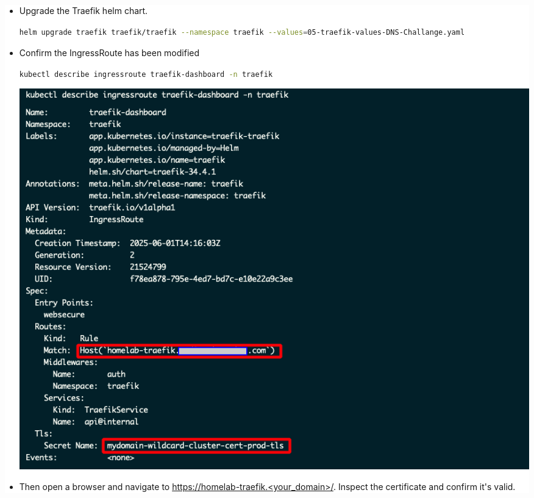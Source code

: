 - Upgrade the Traefik helm chart.

  ```sh
  helm upgrade traefik traefik/traefik --namespace traefik --values=05-traefik-values-DNS-Challange.yaml
  ```

- Confirm the IngressRoute has been modified

  ```sh
  kubectl describe ingressroute traefik-dashboard -n traefik
  ```

    <img src="images/image-68.png" alt="drawing" width="900"/>

- Then open a browser and navigate to [https://homelab-traefik.<your_domain>/](https://homelab-traefik.<your_domain>/). Inspect the certificate and confirm it's valid.
